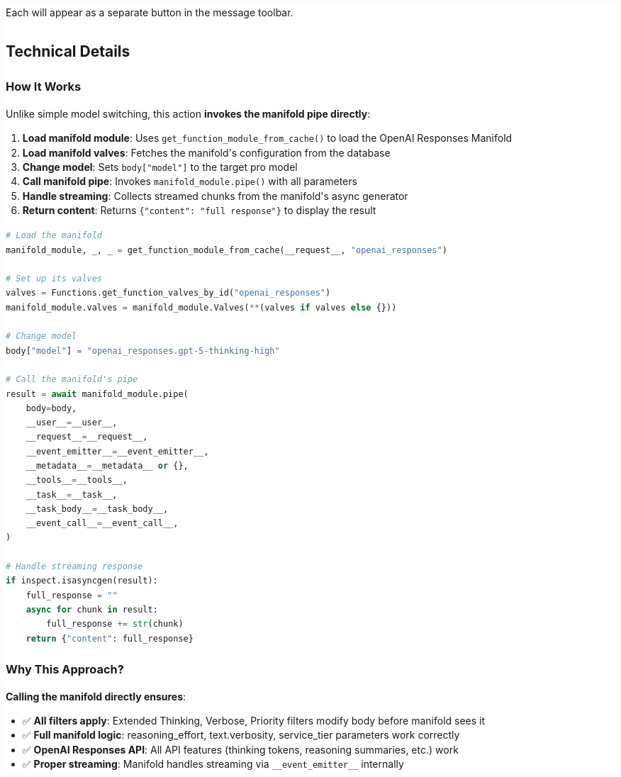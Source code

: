 Each will appear as a separate button in the message toolbar.

## Technical Details

### How It Works

Unlike simple model switching, this action **invokes the manifold pipe directly**:

1. **Load manifold module**: Uses `get_function_module_from_cache()` to load the OpenAI Responses Manifold
2. **Load manifold valves**: Fetches the manifold's configuration from the database
3. **Change model**: Sets `body["model"]` to the target pro model
4. **Call manifold pipe**: Invokes `manifold_module.pipe()` with all parameters
5. **Handle streaming**: Collects streamed chunks from the manifold's async generator
6. **Return content**: Returns `{"content": "full response"}` to display the result

```python
# Load the manifold
manifold_module, _, _ = get_function_module_from_cache(__request__, "openai_responses")

# Set up its valves
valves = Functions.get_function_valves_by_id("openai_responses")
manifold_module.valves = manifold_module.Valves(**(valves if valves else {}))

# Change model
body["model"] = "openai_responses.gpt-5-thinking-high"

# Call the manifold's pipe
result = await manifold_module.pipe(
    body=body,
    __user__=__user__,
    __request__=__request__,
    __event_emitter__=__event_emitter__,
    __metadata__=__metadata__ or {},
    __tools__=__tools__,
    __task__=__task__,
    __task_body__=__task_body__,
    __event_call__=__event_call__,
)

# Handle streaming response
if inspect.isasyncgen(result):
    full_response = ""
    async for chunk in result:
        full_response += str(chunk)
    return {"content": full_response}
```

### Why This Approach?

**Calling the manifold directly ensures**:
- ✅ **All filters apply**: Extended Thinking, Verbose, Priority filters modify body before manifold sees it
- ✅ **Full manifold logic**: reasoning_effort, text.verbosity, service_tier parameters work correctly
- ✅ **OpenAI Responses API**: All API features (thinking tokens, reasoning summaries, etc.) work
- ✅ **Proper streaming**: Manifold handles streaming via `__event_emitter__` internally
